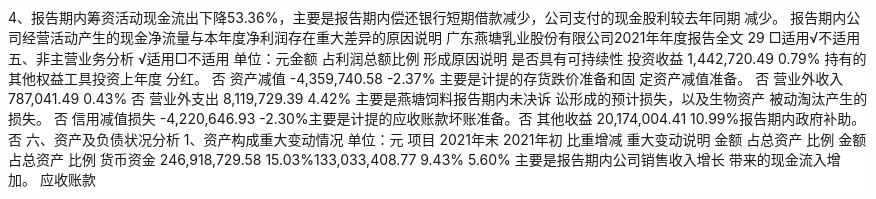 4、报告期内筹资活动现金流出下降53.36%，主要是报告期内偿还银行短期借款减少，公司支付的现金股利较去年同期
减少。
报告期内公司经营活动产生的现金净流量与本年度净利润存在重大差异的原因说明
广东燕塘乳业股份有限公司2021年年度报告全文
29
□适用√不适用
五、非主营业务分析
√适用□不适用
单位：元金额
占利润总额比例
形成原因说明
是否具有可持续性
投资收益
1,442,720.49
0.79%
持有的其他权益工具投资上年度
分红。
否
资产减值
-4,359,740.58
-2.37%
主要是计提的存货跌价准备和固
定资产减值准备。
否
营业外收入
787,041.49
0.43%
否
营业外支出
8,119,729.39
4.42%
主要是燕塘饲料报告期内未决诉
讼形成的预计损失，以及生物资产
被动淘汰产生的损失。
否
信用减值损失
-4,220,646.93
-2.30%主要是计提的应收账款坏账准备。否
其他收益
20,174,004.41
10.99%报告期内政府补助。
否
六、资产及负债状况分析
1、资产构成重大变动情况
单位：元
项目
2021年末
2021年初
比重增减
重大变动说明
金额
占总资产
比例
金额
占总资产
比例
货币资金
246,918,729.58
15.03%133,033,408.77
9.43%
5.60%
主要是报告期内公司销售收入增长
带来的现金流入增加。
应收账款